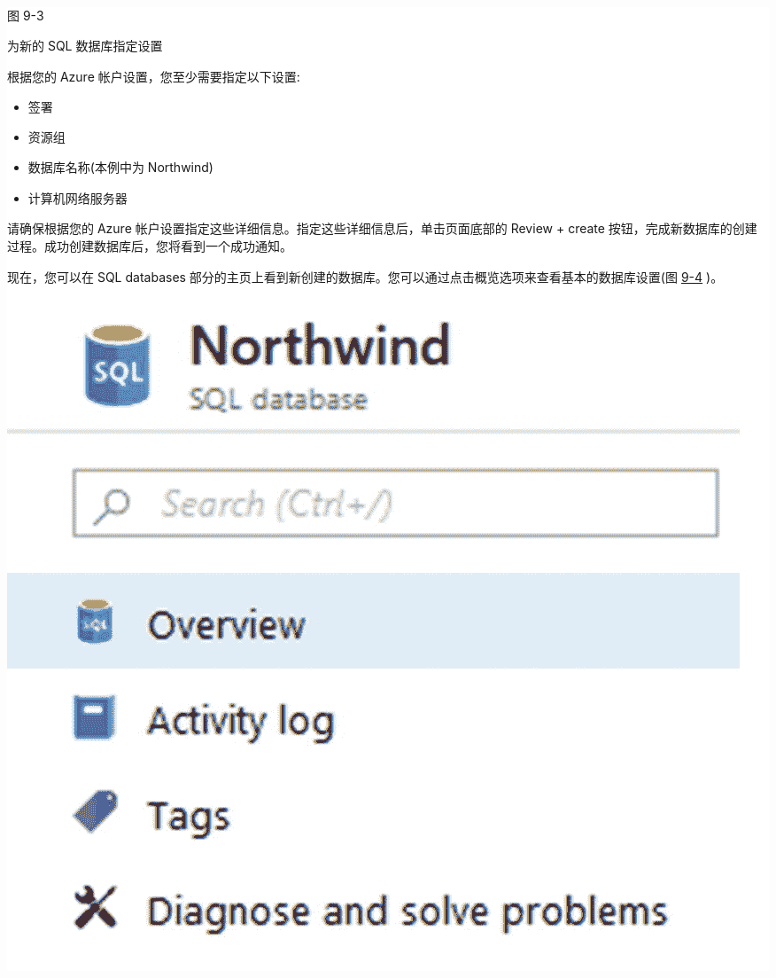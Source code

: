图 9-3

为新的 SQL 数据库指定设置

根据您的 Azure 帐户设置，您至少需要指定以下设置:

*   签署

*   资源组

*   数据库名称(本例中为 Northwind)

*   计算机网络服务器

请确保根据您的 Azure 帐户设置指定这些详细信息。指定这些详细信息后，单击页面底部的 Review + create 按钮，完成新数据库的创建过程。成功创建数据库后，您将看到一个成功通知。

现在，您可以在 SQL databases 部分的主页上看到新创建的数据库。您可以通过点击概览选项来查看基本的数据库设置(图 [9-4](#Fig4) )。

![img/481875_1_En_9_Fig4_HTML.jpg](img/481875_1_En_9_Fig4_HTML.jpg)
